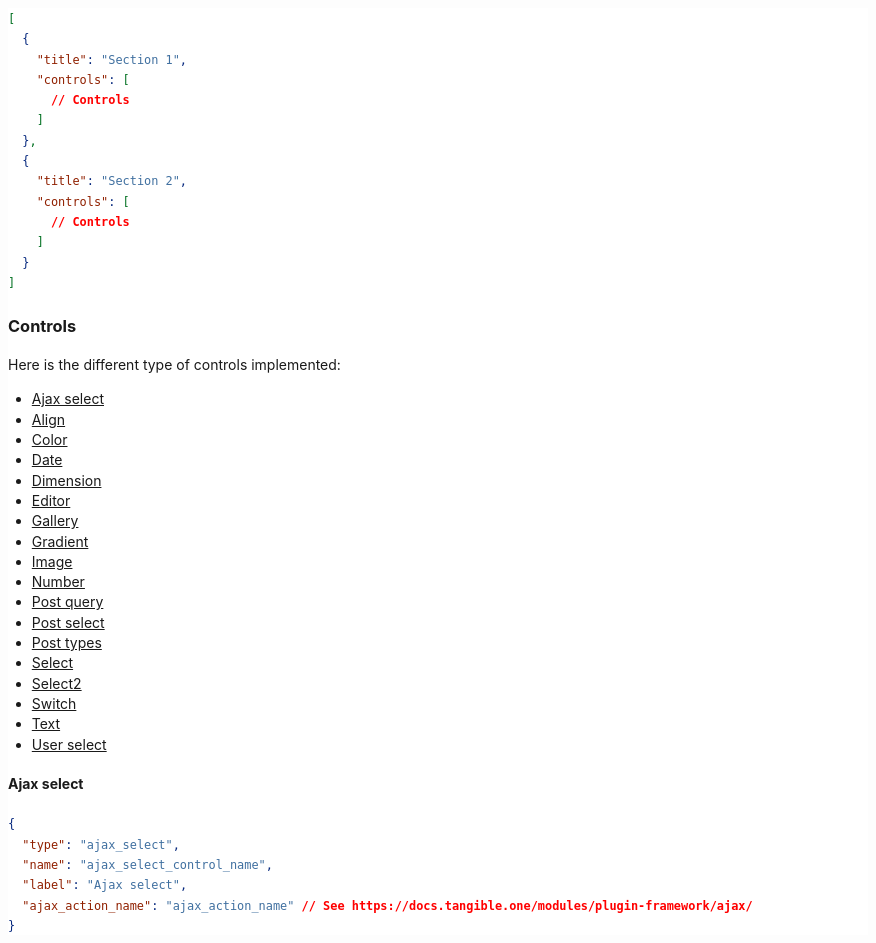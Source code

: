 ```json
[
  {
    "title": "Section 1",
    "controls": [
      // Controls
    ]
  },
  {
    "title": "Section 2",
    "controls": [
      // Controls
    ]
  }
]
```

### Controls

Here is the different type of controls implemented:

- [Ajax select](#ajax-select)
- [Align](#align)
- [Color](#color)
- [Date](#date)
- [Dimension](#dimension)
- [Editor](#editor)
- [Gallery](#gallery)
- [Gradient](#gradient)
- [Image](#image)
- [Number](#number)
- [Post query](#post-query)
- [Post select](#post-select)
- [Post types](#post-types)
- [Select](#select)
- [Select2](#select2)
- [Switch](#switch)
- [Text](#text)
- [User select](#user-select)

<a name=ajax-select></a>

#### Ajax select

```json
{
  "type": "ajax_select",
  "name": "ajax_select_control_name",
  "label": "Ajax select",
  "ajax_action_name": "ajax_action_name" // See https://docs.tangible.one/modules/plugin-framework/ajax/ 
}
```
